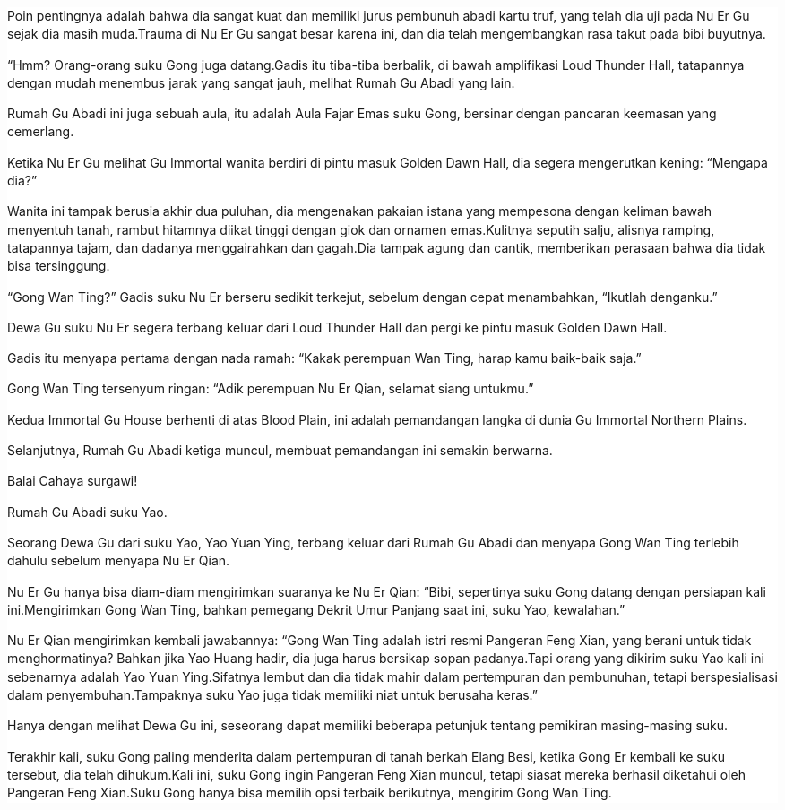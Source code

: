 Poin pentingnya adalah bahwa dia sangat kuat dan memiliki jurus pembunuh abadi kartu truf, yang telah dia uji pada Nu Er Gu sejak dia masih muda.Trauma di Nu Er Gu sangat besar karena ini, dan dia telah mengembangkan rasa takut pada bibi buyutnya.

“Hmm? Orang-orang suku Gong juga datang.Gadis itu tiba-tiba berbalik, di bawah amplifikasi Loud Thunder Hall, tatapannya dengan mudah menembus jarak yang sangat jauh, melihat Rumah Gu Abadi yang lain.



Rumah Gu Abadi ini juga sebuah aula, itu adalah Aula Fajar Emas suku Gong, bersinar dengan pancaran keemasan yang cemerlang.

Ketika Nu Er Gu melihat Gu Immortal wanita berdiri di pintu masuk Golden Dawn Hall, dia segera mengerutkan kening: “Mengapa dia?”

Wanita ini tampak berusia akhir dua puluhan, dia mengenakan pakaian istana yang mempesona dengan keliman bawah menyentuh tanah, rambut hitamnya diikat tinggi dengan giok dan ornamen emas.Kulitnya seputih salju, alisnya ramping, tatapannya tajam, dan dadanya menggairahkan dan gagah.Dia tampak agung dan cantik, memberikan perasaan bahwa dia tidak bisa tersinggung.

“Gong Wan Ting?” Gadis suku Nu Er berseru sedikit terkejut, sebelum dengan cepat menambahkan, “Ikutlah denganku.”

Dewa Gu suku Nu Er segera terbang keluar dari Loud Thunder Hall dan pergi ke pintu masuk Golden Dawn Hall.

Gadis itu menyapa pertama dengan nada ramah: “Kakak perempuan Wan Ting, harap kamu baik-baik saja.”

Gong Wan Ting tersenyum ringan: “Adik perempuan Nu Er Qian, selamat siang untukmu.”

Kedua Immortal Gu House berhenti di atas Blood Plain, ini adalah pemandangan langka di dunia Gu Immortal Northern Plains.

Selanjutnya, Rumah Gu Abadi ketiga muncul, membuat pemandangan ini semakin berwarna.

Balai Cahaya surgawi!

Rumah Gu Abadi suku Yao.

Seorang Dewa Gu dari suku Yao, Yao Yuan Ying, terbang keluar dari Rumah Gu Abadi dan menyapa Gong Wan Ting terlebih dahulu sebelum menyapa Nu Er Qian.

Nu Er Gu hanya bisa diam-diam mengirimkan suaranya ke Nu Er Qian: “Bibi, sepertinya suku Gong datang dengan persiapan kali ini.Mengirimkan Gong Wan Ting, bahkan pemegang Dekrit Umur Panjang saat ini, suku Yao, kewalahan.”

Nu Er Qian mengirimkan kembali jawabannya: “Gong Wan Ting adalah istri resmi Pangeran Feng Xian, yang berani untuk tidak menghormatinya? Bahkan jika Yao Huang hadir, dia juga harus bersikap sopan padanya.Tapi orang yang dikirim suku Yao kali ini sebenarnya adalah Yao Yuan Ying.Sifatnya lembut dan dia tidak mahir dalam pertempuran dan pembunuhan, tetapi berspesialisasi dalam penyembuhan.Tampaknya suku Yao juga tidak memiliki niat untuk berusaha keras.”

Hanya dengan melihat Dewa Gu ini, seseorang dapat memiliki beberapa petunjuk tentang pemikiran masing-masing suku.

Terakhir kali, suku Gong paling menderita dalam pertempuran di tanah berkah Elang Besi, ketika Gong Er kembali ke suku tersebut, dia telah dihukum.Kali ini, suku Gong ingin Pangeran Feng Xian muncul, tetapi siasat mereka berhasil diketahui oleh Pangeran Feng Xian.Suku Gong hanya bisa memilih opsi terbaik berikutnya, mengirim Gong Wan Ting.
